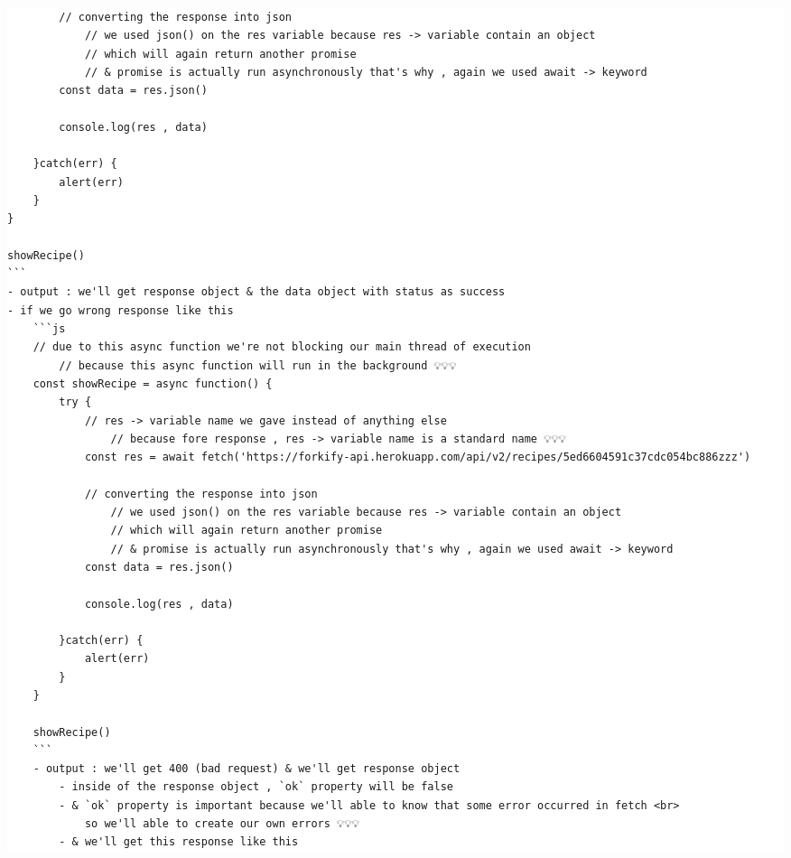             // converting the response into json 
                // we used json() on the res variable because res -> variable contain an object
                // which will again return another promise
                // & promise is actually run asynchronously that's why , again we used await -> keyword
            const data = res.json()

            console.log(res , data)
                    
        }catch(err) {
            alert(err)
        }
    }

    showRecipe()
    ```
    - output : we'll get response object & the data object with status as success
    - if we go wrong response like this 
        ```js
        // due to this async function we're not blocking our main thread of execution 
            // because this async function will run in the background 💡💡💡
        const showRecipe = async function() {
            try {
                // res -> variable name we gave instead of anything else 
                    // because fore response , res -> variable name is a standard name 💡💡💡 
                const res = await fetch('https://forkify-api.herokuapp.com/api/v2/recipes/5ed6604591c37cdc054bc886zzz')

                // converting the response into json 
                    // we used json() on the res variable because res -> variable contain an object
                    // which will again return another promise
                    // & promise is actually run asynchronously that's why , again we used await -> keyword
                const data = res.json()

                console.log(res , data)
                        
            }catch(err) {
                alert(err)
            }
        }

        showRecipe()
        ```
        - output : we'll get 400 (bad request) & we'll get response object
            - inside of the response object , `ok` property will be false
            - & `ok` property is important because we'll able to know that some error occurred in fetch <br>
                so we'll able to create our own errors 💡💡💡
            - & we'll get this response like this